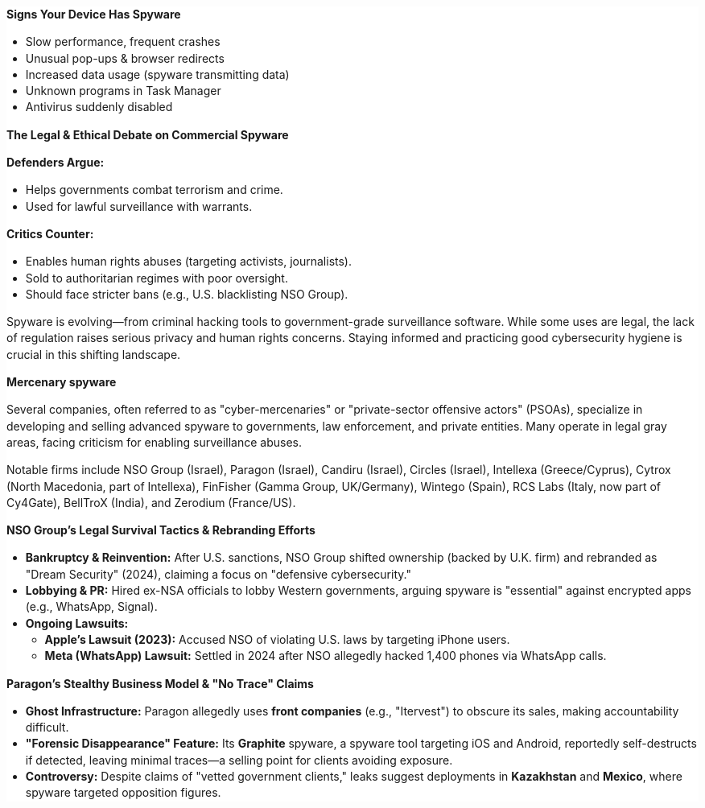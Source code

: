 **Signs Your Device Has Spyware**

* Slow performance, frequent crashes
* Unusual pop-ups & browser redirects
* Increased data usage (spyware transmitting data)
* Unknown programs in Task Manager
* Antivirus suddenly disabled

**The Legal & Ethical Debate on Commercial Spyware**

**Defenders Argue:**

* Helps governments combat terrorism and crime.
* Used for lawful surveillance with warrants.

**Critics Counter:**

* Enables human rights abuses (targeting activists, journalists).
* Sold to authoritarian regimes with poor oversight.
* Should face stricter bans (e.g., U.S. blacklisting NSO Group).

Spyware is evolving—from criminal hacking tools to government-grade surveillance software. While some uses are legal, the lack of regulation raises serious privacy and human rights concerns. Staying informed and practicing good cybersecurity hygiene is crucial in this shifting landscape.

**Mercenary spyware**

Several companies, often referred to as "cyber-mercenaries" or "private-sector offensive actors" (PSOAs), specialize in developing and selling advanced spyware to governments, law enforcement, and private entities. Many operate in legal gray areas, facing criticism for enabling surveillance abuses.&#x20;

Notable firms include NSO Group (Israel), Paragon (Israel), Candiru (Israel), Circles (Israel), Intellexa (Greece/Cyprus), Cytrox (North Macedonia, part of Intellexa), FinFisher (Gamma Group, UK/Germany), Wintego (Spain), RCS Labs (Italy, now part of Cy4Gate), BellTroX (India), and Zerodium (France/US).

**NSO Group’s Legal Survival Tactics & Rebranding Efforts**

* **Bankruptcy & Reinvention:** After U.S. sanctions, NSO Group shifted ownership (backed by U.K. firm) and rebranded as "Dream Security" (2024), claiming a focus on "defensive cybersecurity."
* **Lobbying & PR:** Hired ex-NSA officials to lobby Western governments, arguing spyware is "essential" against encrypted apps (e.g., WhatsApp, Signal).
* **Ongoing Lawsuits:**
  * **Apple’s Lawsuit (2023):** Accused NSO of violating U.S. laws by targeting iPhone users.
  * **Meta (WhatsApp) Lawsuit:** Settled in 2024 after NSO allegedly hacked 1,400 phones via WhatsApp calls.

**Paragon’s Stealthy Business Model & "No Trace" Claims**

* **Ghost Infrastructure:** Paragon allegedly uses **front companies** (e.g., "Itervest") to obscure its sales, making accountability difficult.
* **"Forensic Disappearance" Feature:** Its **Graphite** spyware, a spyware tool targeting iOS and Android, reportedly self-destructs if detected, leaving minimal traces—a selling point for clients avoiding exposure.
* **Controversy:** Despite claims of "vetted government clients," leaks suggest deployments in **Kazakhstan** and **Mexico**, where spyware targeted opposition figures.
